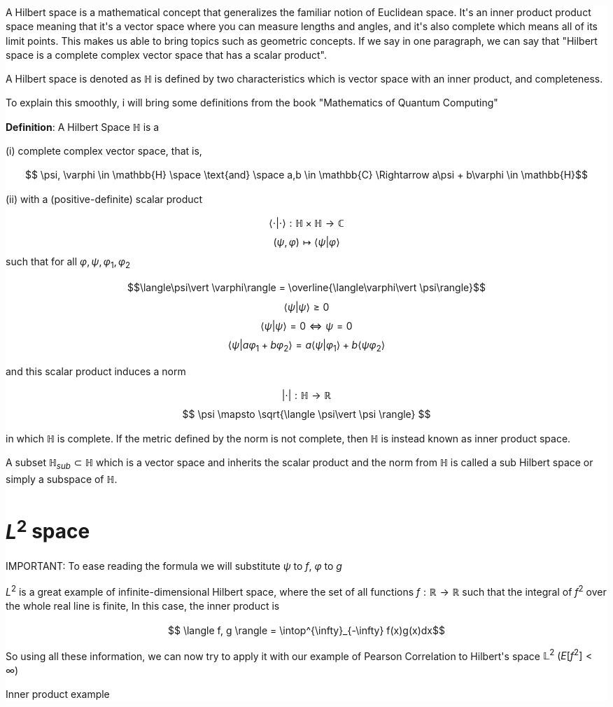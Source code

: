 A Hilbert space is a mathematical concept that generalizes the familiar notion of Euclidean space. It's an inner product product space meaning that it's a vector space where you can measure lengths and angles, and it's also complete which means all of its limit points. This makes us able to bring topics such as geometric concepts. If we say in one paragraph, we can say that "Hilbert space is a complete complex vector space that has a scalar product".

A Hilbert space is denoted as $\mathbb{H}$ is defined by two characteristics which is vector space with an inner product, and completeness. 

To explain this smoothly, i will bring some definitions from the book "Mathematics of Quantum Computing"

**Definition**: A Hilbert Space $\mathbb{H}$ is a 

(i) complete complex vector space, that is, 

$$ \psi, \varphi \in \mathbb{H} \space \text{and} \space a,b \in \mathbb{C} \Rightarrow a\psi + b\varphi \in \mathbb{H}$$

(ii) with a (positive-definite) scalar product 

$$ \langle \cdot\vert \cdot \rangle : \mathbb{H} \times \mathbb{H} \longrightarrow \mathbb{C} $$
$$ (\psi, \varphi) \longmapsto \langle \psi\vert \varphi \rangle $$
such that for all $\varphi, \psi, \varphi_{1}, \varphi_{2}$

$$\langle\psi\vert \varphi\rangle = \overline{\langle\varphi\vert \psi\rangle}$$
$$ \langle \psi\vert \psi \rangle \ge 0 $$ 
$$ \langle \psi\vert \psi \rangle = 0 \iff \psi = 0 $$ 
$$ \langle \psi\vert a\varphi_1 + b\varphi_2 \rangle = a\langle \psi\vert \varphi_1 \rangle + b \langle \psi \varphi_2 \rangle $$ 

and this scalar product induces a norm 

$$\vert  \cdot\vert  : \mathbb{H} \longrightarrow \mathbb{R}$$ 
$$ \psi \mapsto \sqrt{\langle \psi\vert \psi \rangle} $$

in which $\mathbb{H}$ is complete. If the metric defined by the norm is not complete, then $\mathbb{H}$ is instead known as inner product space.  

A subset $\mathbb{H}_{sub} \subset \mathbb{H}$ which is a vector space and inherits the scalar product and the norm from $\mathbb{H}$ is called a sub Hilbert space or simply a subspace of $\mathbb{H}$. 

#  $L^2$ space

IMPORTANT: To ease reading the formula we will substitute $\psi$ to $f$, $\varphi$ to $g$

$L^2$ is a great example of infinite-dimensional Hilbert space, where the set of all functions $f : \mathbb{R} \rightarrow \mathbb{R}$ such that the integral of $f^2$ over the whole real line is finite, In this case, the inner product is 

$$ \langle f, g \rangle = \intop^{\infty}_{-\infty} f(x)g(x)dx$$

 So using all these information, we can now try to apply it with our example of Pearson Correlation to Hilbert's space $\mathbb{L}^2$ $(E[f^2] \lt \infty)$  

Inner product example 
